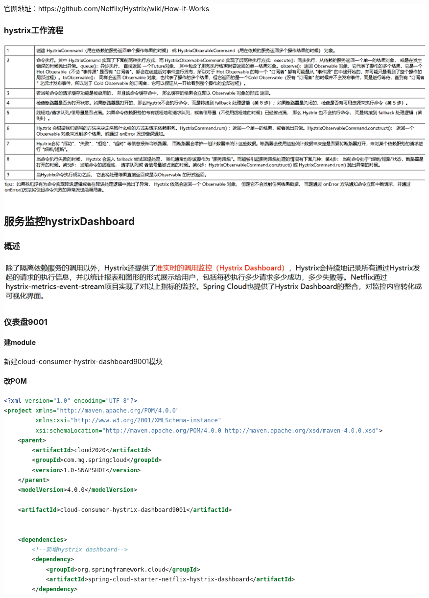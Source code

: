 官网地址：https://github.com/Netflix/Hystrix/wiki/How-it-Works

### hystrix工作流程

![112](\images\posts\springcloud\112.jpg)



## 服务监控hystrixDashboard

### 概述

![113](\images\posts\springcloud\113.jpg)

### 仪表盘9001

#### 建module

新建cloud-consumer-hystrix-dashboard9001模块

#### 改POM

```xml
<?xml version="1.0" encoding="UTF-8"?>
<project xmlns="http://maven.apache.org/POM/4.0.0"
         xmlns:xsi="http://www.w3.org/2001/XMLSchema-instance"
         xsi:schemaLocation="http://maven.apache.org/POM/4.0.0 http://maven.apache.org/xsd/maven-4.0.0.xsd">
    <parent>
        <artifactId>cloud2020</artifactId>
        <groupId>com.mg.springcloud</groupId>
        <version>1.0-SNAPSHOT</version>
    </parent>
    <modelVersion>4.0.0</modelVersion>

    <artifactId>cloud-consumer-hystrix-dashboard9001</artifactId>


    <dependencies>
        <!--新增hystrix dashboard-->
        <dependency>
            <groupId>org.springframework.cloud</groupId>
            <artifactId>spring-cloud-starter-netflix-hystrix-dashboard</artifactId>
        </dependency>
```